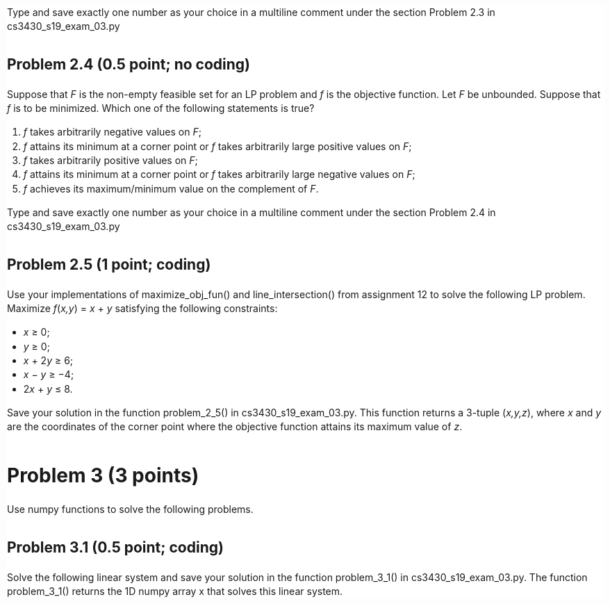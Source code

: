 </ol>

Type and save exactly one number as your choice in a multiline comment under the section Problem 2.3 in cs3430_s19_exam_03.py

<h2>Problem 2.4 (0.5 point; no coding)</h2>

Suppose that <em>F </em>is the non-empty feasible set for an LP problem and <em>f </em>is the objective function. Let <em>F </em>be unbounded. Suppose that <em>f </em>is to be minimized. Which one of the following statements is true?

<ol>

 <li><em>f </em>takes arbitrarily negative values on <em>F</em>;</li>

 <li><em>f </em>attains its minimum at a corner point or <em>f </em>takes arbitrarily large positive values on <em>F</em>;</li>

 <li><em>f </em>takes arbitrarily positive values on <em>F</em>;</li>

 <li><em>f </em>attains its minimum at a corner point or <em>f </em>takes arbitrarily large negative values on <em>F</em>;</li>

 <li><em>f </em>achieves its maximum/minimum value on the complement of <em>F</em>.</li>

</ol>

Type and save exactly one number as your choice in a multiline comment under the section Problem 2.4 in cs3430_s19_exam_03.py

<h2>Problem 2.5 (1 point; coding)</h2>

Use your implementations of maximize_obj_fun() and line_intersection() from assignment 12 to solve the following LP problem. Maximize <em>f</em>(<em>x,y</em>) = <em>x </em>+ <em>y </em>satisfying the following constraints:

<ul>

 <li><em>x </em>≥ 0;</li>

 <li><em>y </em>≥ 0;</li>

 <li><em>x </em>+ 2<em>y </em>≥ 6;</li>

 <li><em>x </em>− <em>y </em>≥ −4;</li>

 <li>2<em>x </em>+ <em>y </em>≤ 8.</li>

</ul>

Save your solution in the function problem_2_5() in cs3430_s19_exam_03.py. This function returns a 3-tuple (<em>x,y,z</em>), where <em>x </em>and <em>y </em>are the coordinates of the corner point where the objective function attains its maximum value of <em>z</em>.

<h1>Problem 3 (3 points)</h1>

Use numpy functions to solve the following problems.

<h2>Problem 3.1 (0.5 point; coding)</h2>

Solve the following linear system and save your solution in the function problem_3_1() in cs3430_s19_exam_03.py. The function problem_3_1() returns the 1D numpy array x that solves this linear system.

